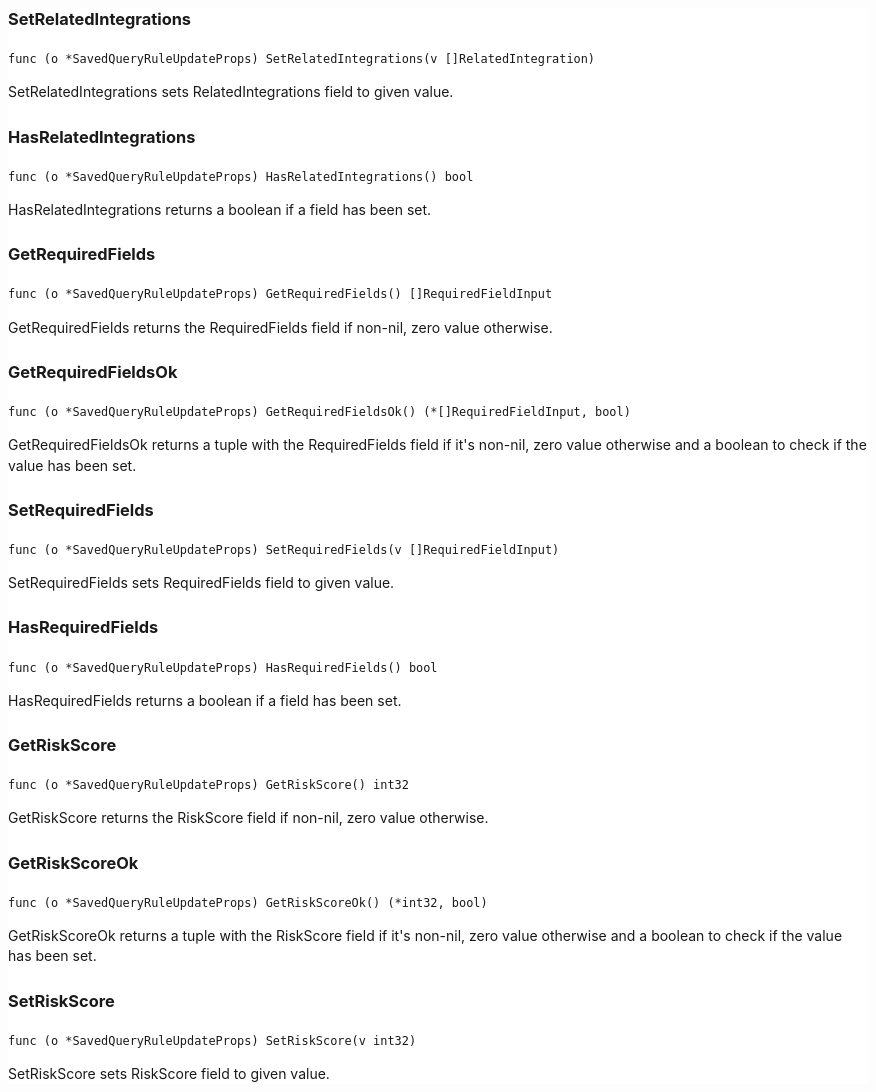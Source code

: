 ### SetRelatedIntegrations

`func (o *SavedQueryRuleUpdateProps) SetRelatedIntegrations(v []RelatedIntegration)`

SetRelatedIntegrations sets RelatedIntegrations field to given value.

### HasRelatedIntegrations

`func (o *SavedQueryRuleUpdateProps) HasRelatedIntegrations() bool`

HasRelatedIntegrations returns a boolean if a field has been set.

### GetRequiredFields

`func (o *SavedQueryRuleUpdateProps) GetRequiredFields() []RequiredFieldInput`

GetRequiredFields returns the RequiredFields field if non-nil, zero value otherwise.

### GetRequiredFieldsOk

`func (o *SavedQueryRuleUpdateProps) GetRequiredFieldsOk() (*[]RequiredFieldInput, bool)`

GetRequiredFieldsOk returns a tuple with the RequiredFields field if it's non-nil, zero value otherwise
and a boolean to check if the value has been set.

### SetRequiredFields

`func (o *SavedQueryRuleUpdateProps) SetRequiredFields(v []RequiredFieldInput)`

SetRequiredFields sets RequiredFields field to given value.

### HasRequiredFields

`func (o *SavedQueryRuleUpdateProps) HasRequiredFields() bool`

HasRequiredFields returns a boolean if a field has been set.

### GetRiskScore

`func (o *SavedQueryRuleUpdateProps) GetRiskScore() int32`

GetRiskScore returns the RiskScore field if non-nil, zero value otherwise.

### GetRiskScoreOk

`func (o *SavedQueryRuleUpdateProps) GetRiskScoreOk() (*int32, bool)`

GetRiskScoreOk returns a tuple with the RiskScore field if it's non-nil, zero value otherwise
and a boolean to check if the value has been set.

### SetRiskScore

`func (o *SavedQueryRuleUpdateProps) SetRiskScore(v int32)`

SetRiskScore sets RiskScore field to given value.
